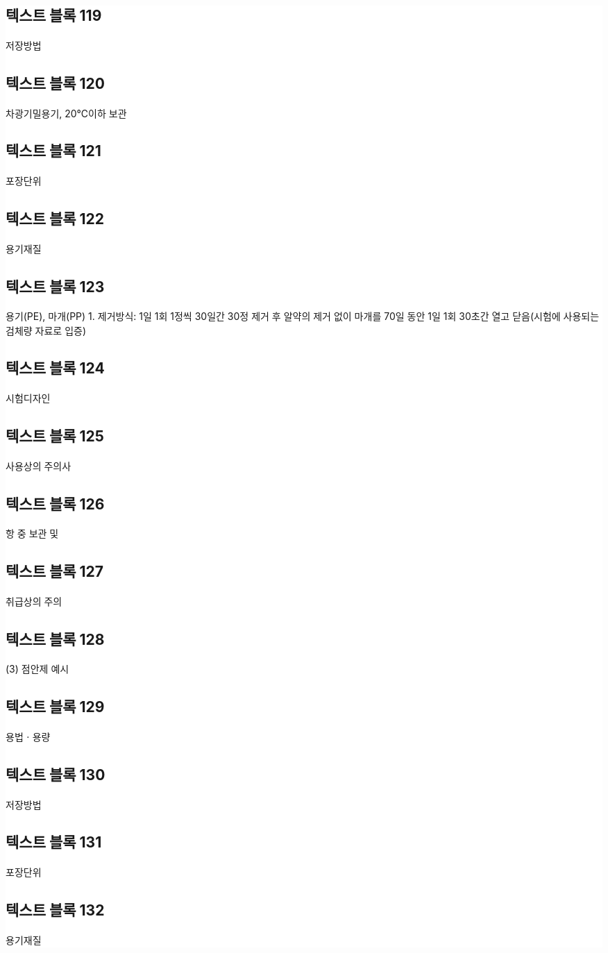 ## 텍스트 블록 119
저장방법

## 텍스트 블록 120
차광기밀용기, 20℃이하 보관

## 텍스트 블록 121
포장단위

## 텍스트 블록 122
용기재질

## 텍스트 블록 123
용기(PE), 마개(PP) 1. 제거방식: 1일 1회 1정씩 30일간 30정 제거 후 알약의 제거 없이 마개를 70일 동안 1일 1회 30초간 열고 닫음(시험에 사용되는 검체량 자료로 입증)

## 텍스트 블록 124
시험디자인

## 텍스트 블록 125
사용상의 주의사

## 텍스트 블록 126
항 중 보관 및

## 텍스트 블록 127
취급상의 주의

## 텍스트 블록 128
(3) 점안제 예시

## 텍스트 블록 129
용법ㆍ용량

## 텍스트 블록 130
저장방법

## 텍스트 블록 131
포장단위

## 텍스트 블록 132
용기재질
